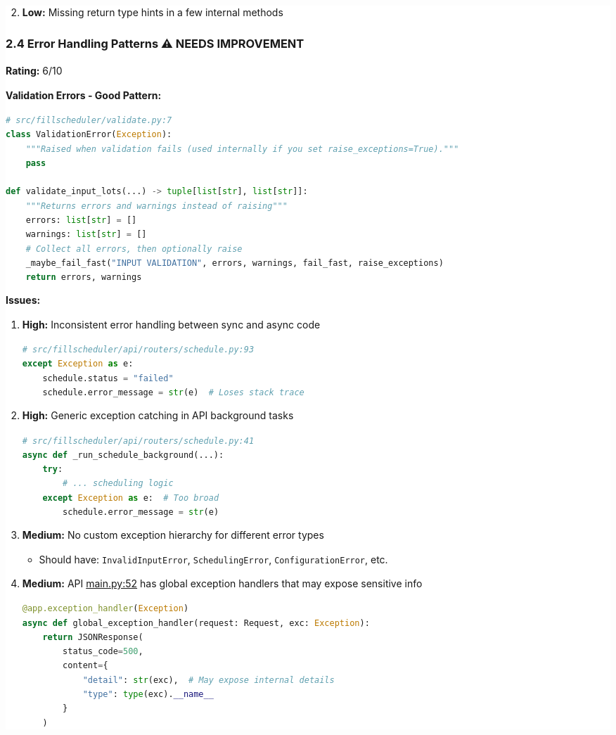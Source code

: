 2. **Low:** Missing return type hints in a few internal methods

### 2.4 Error Handling Patterns ⚠️ **NEEDS IMPROVEMENT**

**Rating:** 6/10

**Validation Errors - Good Pattern:**
```python
# src/fillscheduler/validate.py:7
class ValidationError(Exception):
    """Raised when validation fails (used internally if you set raise_exceptions=True)."""
    pass

def validate_input_lots(...) -> tuple[list[str], list[str]]:
    """Returns errors and warnings instead of raising"""
    errors: list[str] = []
    warnings: list[str] = []
    # Collect all errors, then optionally raise
    _maybe_fail_fast("INPUT VALIDATION", errors, warnings, fail_fast, raise_exceptions)
    return errors, warnings
```

**Issues:**

1. **High:** Inconsistent error handling between sync and async code
   ```python
   # src/fillscheduler/api/routers/schedule.py:93
   except Exception as e:
       schedule.status = "failed"
       schedule.error_message = str(e)  # Loses stack trace
   ```

2. **High:** Generic exception catching in API background tasks
   ```python
   # src/fillscheduler/api/routers/schedule.py:41
   async def _run_schedule_background(...):
       try:
           # ... scheduling logic
       except Exception as e:  # Too broad
           schedule.error_message = str(e)
   ```

3. **Medium:** No custom exception hierarchy for different error types
   - Should have: `InvalidInputError`, `SchedulingError`, `ConfigurationError`, etc.

4. **Medium:** API [main.py:52](src/fillscheduler/api/main.py#L52) has global exception handlers that may expose sensitive info
   ```python
   @app.exception_handler(Exception)
   async def global_exception_handler(request: Request, exc: Exception):
       return JSONResponse(
           status_code=500,
           content={
               "detail": str(exc),  # May expose internal details
               "type": type(exc).__name__
           }
       )
   ```
